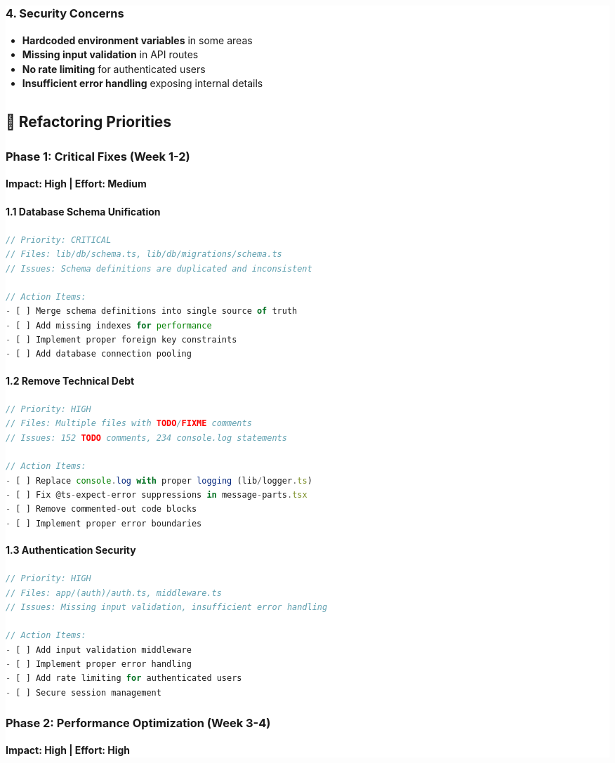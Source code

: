 ### 4. Security Concerns
- **Hardcoded environment variables** in some areas
- **Missing input validation** in API routes
- **No rate limiting** for authenticated users
- **Insufficient error handling** exposing internal details

## 🎯 Refactoring Priorities

### Phase 1: Critical Fixes (Week 1-2)
**Impact: High | Effort: Medium**

#### 1.1 Database Schema Unification
```typescript
// Priority: CRITICAL
// Files: lib/db/schema.ts, lib/db/migrations/schema.ts
// Issues: Schema definitions are duplicated and inconsistent

// Action Items:
- [ ] Merge schema definitions into single source of truth
- [ ] Add missing indexes for performance
- [ ] Implement proper foreign key constraints
- [ ] Add database connection pooling
```

#### 1.2 Remove Technical Debt
```typescript
// Priority: HIGH
// Files: Multiple files with TODO/FIXME comments
// Issues: 152 TODO comments, 234 console.log statements

// Action Items:
- [ ] Replace console.log with proper logging (lib/logger.ts)
- [ ] Fix @ts-expect-error suppressions in message-parts.tsx
- [ ] Remove commented-out code blocks
- [ ] Implement proper error boundaries
```

#### 1.3 Authentication Security
```typescript
// Priority: HIGH
// Files: app/(auth)/auth.ts, middleware.ts
// Issues: Missing input validation, insufficient error handling

// Action Items:
- [ ] Add input validation middleware
- [ ] Implement proper error handling
- [ ] Add rate limiting for authenticated users
- [ ] Secure session management
```

### Phase 2: Performance Optimization (Week 3-4)
**Impact: High | Effort: High**
